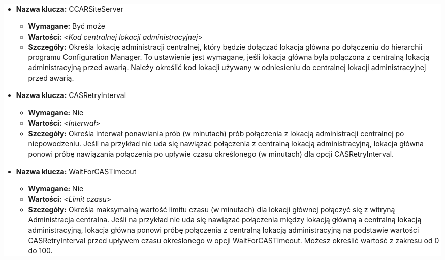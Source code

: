 -   **Nazwa klucza:** CCARSiteServer

    -   **Wymagane:** Być może
    -   **Wartości:** &lt;*Kod centralnej lokacji administracyjnej*>
    -   **Szczegóły:** Określa lokację administracji centralnej, który będzie dołączać lokacja główna po dołączeniu do hierarchii programu Configuration Manager. To ustawienie jest wymagane, jeśli lokacja główna była połączona z centralną lokacją administracyjną przed awarią. Należy określić kod lokacji używany w odniesieniu do centralnej lokacji administracyjnej przed awarią.

-   **Nazwa klucza:** CASRetryInterval

    -   **Wymagane:** Nie
    -   **Wartości:** &lt;*Interwał*>
    -   **Szczegóły:** Określa interwał ponawiania prób (w minutach) prób połączenia z lokacją administracji centralnej po niepowodzeniu. Jeśli na przykład nie uda się nawiązać połączenia z centralną lokacją administracyjną, lokacja główna ponowi próbę nawiązania połączenia po upływie czasu określonego (w minutach) dla opcji CASRetryInterval.


-   **Nazwa klucza:** WaitForCASTimeout

    -   **Wymagane:** Nie
    -   **Wartości:** &lt;*Limit czasu*>
    -   **Szczegóły:** Określa maksymalną wartość limitu czasu (w minutach) dla lokacji głównej połączyć się z witryną Administracja centralna. Jeśli na przykład nie uda się nawiązać połączenia między lokacją główną a centralną lokacją administracyjną, lokacja główna ponowi próbę połączenia z centralną lokacją administracyjną na podstawie wartości CASRetryInterval przed upływem czasu określonego w opcji WaitForCASTimeout. Możesz określić wartość z zakresu od 0 do 100.

